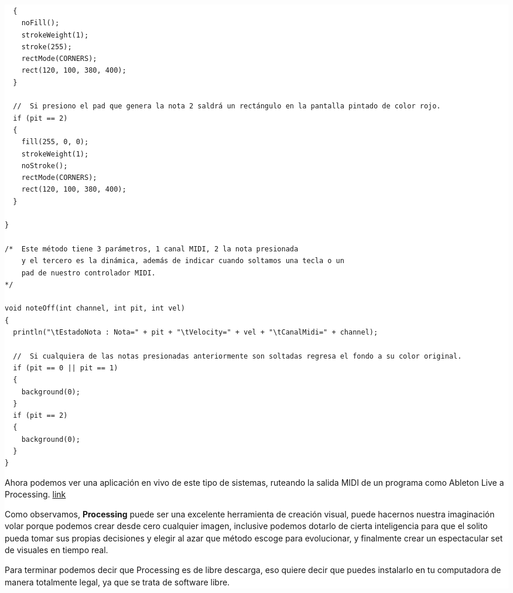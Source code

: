 ```
  {
    noFill();
    strokeWeight(1);
    stroke(255);
    rectMode(CORNERS);
    rect(120, 100, 380, 400);
  }
  
  //  Si presiono el pad que genera la nota 2 saldrá un rectángulo en la pantalla pintado de color rojo.
  if (pit == 2)
  {
    fill(255, 0, 0);
    strokeWeight(1);
    noStroke();
    rectMode(CORNERS);
    rect(120, 100, 380, 400);
  }
  
}

/*  Este método tiene 3 parámetros, 1 canal MIDI, 2 la nota presionada 
    y el tercero es la dinámica, además de indicar cuando soltamos una tecla o un
    pad de nuestro controlador MIDI.
*/

void noteOff(int channel, int pit, int vel)
{
  println("\tEstadoNota : Nota=" + pit + "\tVelocity=" + vel + "\tCanalMidi=" + channel); 

  //  Si cualquiera de las notas presionadas anteriormente son soltadas regresa el fondo a su color original.
  if (pit == 0 || pit == 1)
  {
    background(0);
  }
  if (pit == 2)
  {
    background(0);
  }
}
````

Ahora podemos ver una aplicación en vivo de este tipo de sistemas, ruteando la salida MIDI de un programa como Ableton Live a Processing. [link]( https://www.youtube.com/watch?v=duh7buY594E)

Como observamos, __Processing__  puede ser una excelente herramienta de creación visual, puede hacernos nuestra imaginación volar porque podemos crear desde cero cualquier imagen, inclusive podemos dotarlo de cierta inteligencia para que el solito pueda tomar sus propias decisiones y  elegir al azar que método escoge para evolucionar, y finalmente crear un espectacular set  de visuales en tiempo real.

Para terminar podemos decir que Processing es de libre descarga, eso quiere decir que puedes instalarlo en tu computadora de manera totalmente legal, ya que se trata de software libre. 

